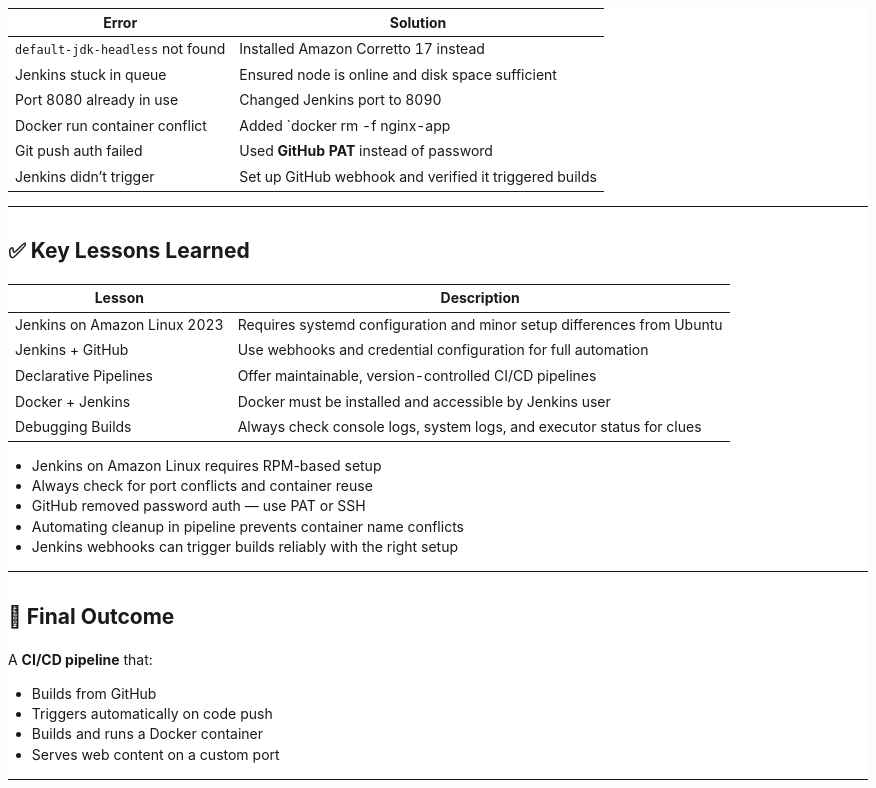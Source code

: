 | Error | Solution |
|-------|----------|
| `default-jdk-headless` not found | Installed Amazon Corretto 17 instead |
| Jenkins stuck in queue | Ensured node is online and disk space sufficient |
| Port 8080 already in use | Changed Jenkins port to 8090 |
| Docker run container conflict | Added `docker rm -f nginx-app || true` to pipeline |
| Git push auth failed | Used **GitHub PAT** instead of password |
| Jenkins didn’t trigger | Set up GitHub webhook and verified it triggered builds |

---

## ✅ Key Lessons Learned

| Lesson                       | Description                                                            |
| ---------------------------- | ---------------------------------------------------------------------- |
| Jenkins on Amazon Linux 2023 | Requires systemd configuration and minor setup differences from Ubuntu |
| Jenkins + GitHub             | Use webhooks and credential configuration for full automation          |
| Declarative Pipelines        | Offer maintainable, version-controlled CI/CD pipelines                 |
| Docker + Jenkins             | Docker must be installed and accessible by Jenkins user                |
| Debugging Builds             | Always check console logs, system logs, and executor status for clues  |

- Jenkins on Amazon Linux requires RPM-based setup
- Always check for port conflicts and container reuse
- GitHub removed password auth — use PAT or SSH
- Automating cleanup in pipeline prevents container name conflicts
- Jenkins webhooks can trigger builds reliably with the right setup

---

## 🏁 Final Outcome

A **CI/CD pipeline** that:

* Builds from GitHub
* Triggers automatically on code push
* Builds and runs a Docker container
* Serves web content on a custom port

---
